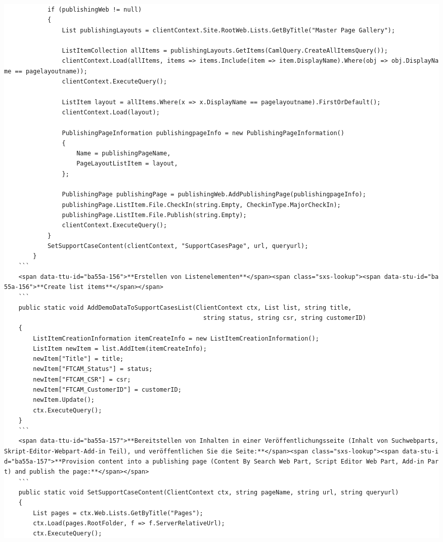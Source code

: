                 if (publishingWeb != null)
                {
                    List publishingLayouts = clientContext.Site.RootWeb.Lists.GetByTitle("Master Page Gallery");
    
                    ListItemCollection allItems = publishingLayouts.GetItems(CamlQuery.CreateAllItemsQuery());
                    clientContext.Load(allItems, items => items.Include(item => item.DisplayName).Where(obj => obj.DisplayName == pagelayoutname));
                    clientContext.ExecuteQuery();
    
                    ListItem layout = allItems.Where(x => x.DisplayName == pagelayoutname).FirstOrDefault();
                    clientContext.Load(layout);
    
                    PublishingPageInformation publishingpageInfo = new PublishingPageInformation()
                    {
                        Name = publishingPageName,
                        PageLayoutListItem = layout,
                    };
    
                    PublishingPage publishingPage = publishingWeb.AddPublishingPage(publishingpageInfo);
                    publishingPage.ListItem.File.CheckIn(string.Empty, CheckinType.MajorCheckIn);
                    publishingPage.ListItem.File.Publish(string.Empty);
                    clientContext.ExecuteQuery();
                }
                SetSupportCaseContent(clientContext, "SupportCasesPage", url, queryurl);
            }
        ```
        <span data-ttu-id="ba55a-156">**Erstellen von Listenelementen**</span><span class="sxs-lookup"><span data-stu-id="ba55a-156">**Create list items**</span></span>
        ```
        public static void AddDemoDataToSupportCasesList(ClientContext ctx, List list, string title,
                                                           string status, string csr, string customerID)
        {
            ListItemCreationInformation itemCreateInfo = new ListItemCreationInformation();
            ListItem newItem = list.AddItem(itemCreateInfo);
            newItem["Title"] = title;
            newItem["FTCAM_Status"] = status;
            newItem["FTCAM_CSR"] = csr;
            newItem["FTCAM_CustomerID"] = customerID;
            newItem.Update();
            ctx.ExecuteQuery();
        }
        ```
        <span data-ttu-id="ba55a-157">**Bereitstellen von Inhalten in einer Veröffentlichungsseite (Inhalt von Suchwebparts, Skript-Editor-Webpart-Add-in Teil), und veröffentlichen Sie die Seite:**</span><span class="sxs-lookup"><span data-stu-id="ba55a-157">**Provision content into a publishing page (Content By Search Web Part, Script Editor Web Part, Add-in Part) and publish the page:**</span></span>
        ```
        public static void SetSupportCaseContent(ClientContext ctx, string pageName, string url, string queryurl)
        {
            List pages = ctx.Web.Lists.GetByTitle("Pages");
            ctx.Load(pages.RootFolder, f => f.ServerRelativeUrl);
            ctx.ExecuteQuery();
    